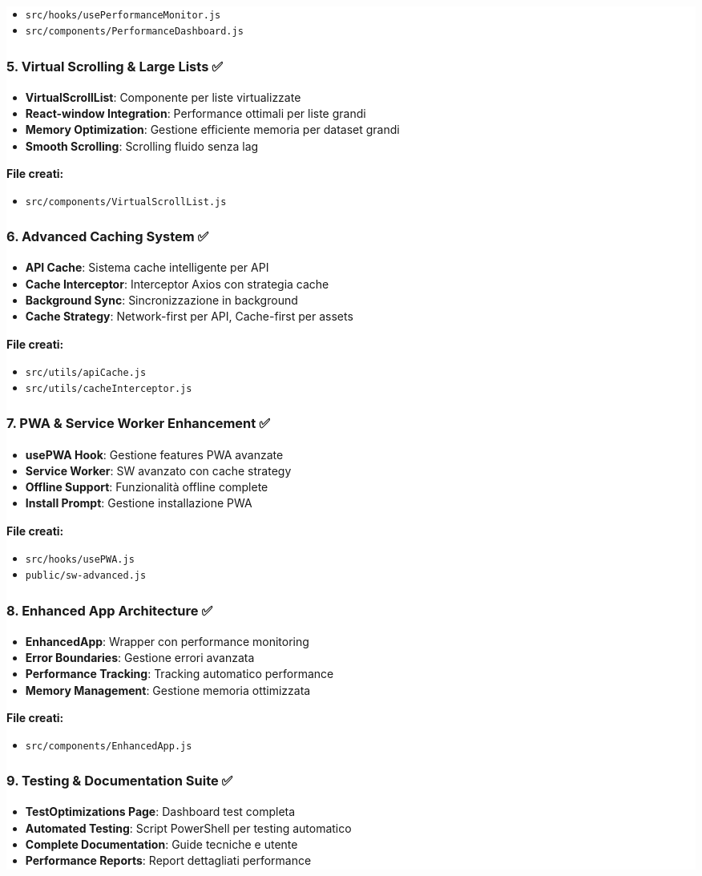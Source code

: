 - `src/hooks/usePerformanceMonitor.js`
- `src/components/PerformanceDashboard.js`

### 5. **Virtual Scrolling & Large Lists** ✅

- **VirtualScrollList**: Componente per liste virtualizzate
- **React-window Integration**: Performance ottimali per liste grandi
- **Memory Optimization**: Gestione efficiente memoria per dataset grandi
- **Smooth Scrolling**: Scrolling fluido senza lag

**File creati:**

- `src/components/VirtualScrollList.js`

### 6. **Advanced Caching System** ✅

- **API Cache**: Sistema cache intelligente per API
- **Cache Interceptor**: Interceptor Axios con strategia cache
- **Background Sync**: Sincronizzazione in background
- **Cache Strategy**: Network-first per API, Cache-first per assets

**File creati:**

- `src/utils/apiCache.js`
- `src/utils/cacheInterceptor.js`

### 7. **PWA & Service Worker Enhancement** ✅

- **usePWA Hook**: Gestione features PWA avanzate
- **Service Worker**: SW avanzato con cache strategy
- **Offline Support**: Funzionalità offline complete
- **Install Prompt**: Gestione installazione PWA

**File creati:**

- `src/hooks/usePWA.js`
- `public/sw-advanced.js`

### 8. **Enhanced App Architecture** ✅

- **EnhancedApp**: Wrapper con performance monitoring
- **Error Boundaries**: Gestione errori avanzata
- **Performance Tracking**: Tracking automatico performance
- **Memory Management**: Gestione memoria ottimizzata

**File creati:**

- `src/components/EnhancedApp.js`

### 9. **Testing & Documentation Suite** ✅

- **TestOptimizations Page**: Dashboard test completa
- **Automated Testing**: Script PowerShell per testing automatico
- **Complete Documentation**: Guide tecniche e utente
- **Performance Reports**: Report dettagliati performance
